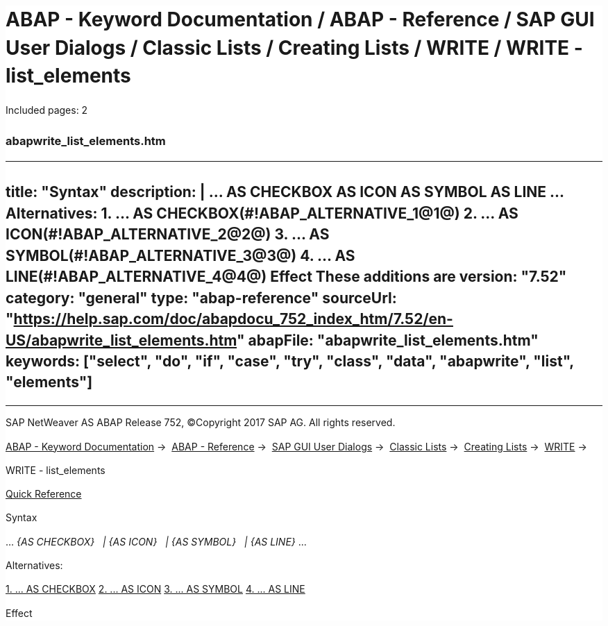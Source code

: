 # ABAP - Keyword Documentation / ABAP - Reference / SAP GUI User Dialogs / Classic Lists / Creating Lists / WRITE / WRITE - list_elements

Included pages: 2


### abapwrite_list_elements.htm

---
title: "Syntax"
description: |
  ... AS CHECKBOX  AS ICON  AS SYMBOL  AS LINE ... Alternatives: 1. ... AS CHECKBOX(#!ABAP_ALTERNATIVE_1@1@) 2. ... AS ICON(#!ABAP_ALTERNATIVE_2@2@) 3. ... AS SYMBOL(#!ABAP_ALTERNATIVE_3@3@) 4. ... AS LINE(#!ABAP_ALTERNATIVE_4@4@) Effect These additions are
version: "7.52"
category: "general"
type: "abap-reference"
sourceUrl: "https://help.sap.com/doc/abapdocu_752_index_htm/7.52/en-US/abapwrite_list_elements.htm"
abapFile: "abapwrite_list_elements.htm"
keywords: ["select", "do", "if", "case", "try", "class", "data", "abapwrite", "list", "elements"]
---

* * *

SAP NetWeaver AS ABAP Release 752, ©Copyright 2017 SAP AG. All rights reserved.

[ABAP - Keyword Documentation](https://help.sap.com/doc/abapdocu_752_index_htm/7.52/en-US/abenabap.htm) →  [ABAP - Reference](https://help.sap.com/doc/abapdocu_752_index_htm/7.52/en-US/abenabap_reference.htm) →  [SAP GUI User Dialogs](https://help.sap.com/doc/abapdocu_752_index_htm/7.52/en-US/abenabap_screens.htm) →  [Classic Lists](https://help.sap.com/doc/abapdocu_752_index_htm/7.52/en-US/abenabap_dynpro_list.htm) →  [Creating Lists](https://help.sap.com/doc/abapdocu_752_index_htm/7.52/en-US/abenabap_lists.htm) →  [WRITE](https://help.sap.com/doc/abapdocu_752_index_htm/7.52/en-US/abapwrite-.htm) → 

WRITE - list\_elements

[Quick Reference](https://help.sap.com/doc/abapdocu_752_index_htm/7.52/en-US/abapwrite_shortref.htm)

Syntax

... *{*AS CHECKBOX*}*
  *|* *{*AS ICON*}*
  *|* *{*AS SYMBOL*}*
  *|* *{*AS LINE*}* ...

Alternatives:

[1\. ... AS CHECKBOX](#!ABAP_ALTERNATIVE_1@1@)
[2\. ... AS ICON](#!ABAP_ALTERNATIVE_2@2@)
[3\. ... AS SYMBOL](#!ABAP_ALTERNATIVE_3@3@)
[4\. ... AS LINE](#!ABAP_ALTERNATIVE_4@4@)

Effect
